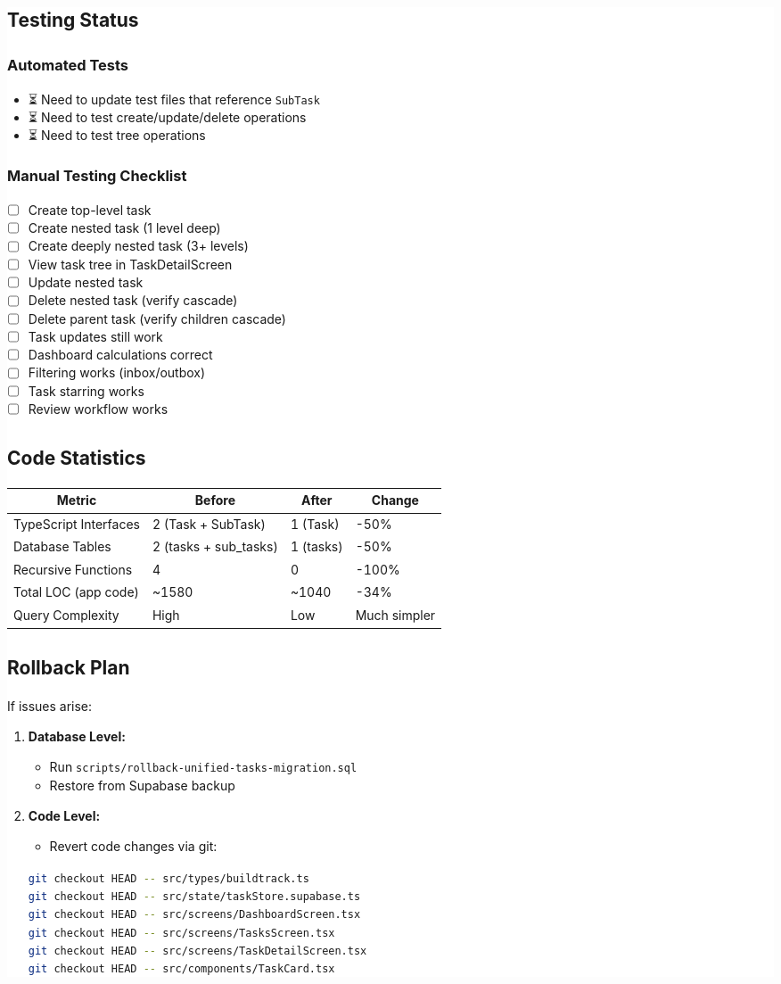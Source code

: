 ## Testing Status

### Automated Tests
- ⏳ Need to update test files that reference `SubTask`
- ⏳ Need to test create/update/delete operations
- ⏳ Need to test tree operations

### Manual Testing Checklist
- [ ] Create top-level task
- [ ] Create nested task (1 level deep)
- [ ] Create deeply nested task (3+ levels)
- [ ] View task tree in TaskDetailScreen
- [ ] Update nested task
- [ ] Delete nested task (verify cascade)
- [ ] Delete parent task (verify children cascade)
- [ ] Task updates still work
- [ ] Dashboard calculations correct
- [ ] Filtering works (inbox/outbox)
- [ ] Task starring works
- [ ] Review workflow works

## Code Statistics

| Metric | Before | After | Change |
|--------|--------|-------|--------|
| TypeScript Interfaces | 2 (Task + SubTask) | 1 (Task) | -50% |
| Database Tables | 2 (tasks + sub_tasks) | 1 (tasks) | -50% |
| Recursive Functions | 4 | 0 | -100% |
| Total LOC (app code) | ~1580 | ~1040 | -34% |
| Query Complexity | High | Low | Much simpler |

## Rollback Plan

If issues arise:

1. **Database Level:**
   - Run `scripts/rollback-unified-tasks-migration.sql`
   - Restore from Supabase backup

2. **Code Level:**
   - Revert code changes via git:
   ```bash
   git checkout HEAD -- src/types/buildtrack.ts
   git checkout HEAD -- src/state/taskStore.supabase.ts
   git checkout HEAD -- src/screens/DashboardScreen.tsx
   git checkout HEAD -- src/screens/TasksScreen.tsx
   git checkout HEAD -- src/screens/TaskDetailScreen.tsx
   git checkout HEAD -- src/components/TaskCard.tsx
   ```

